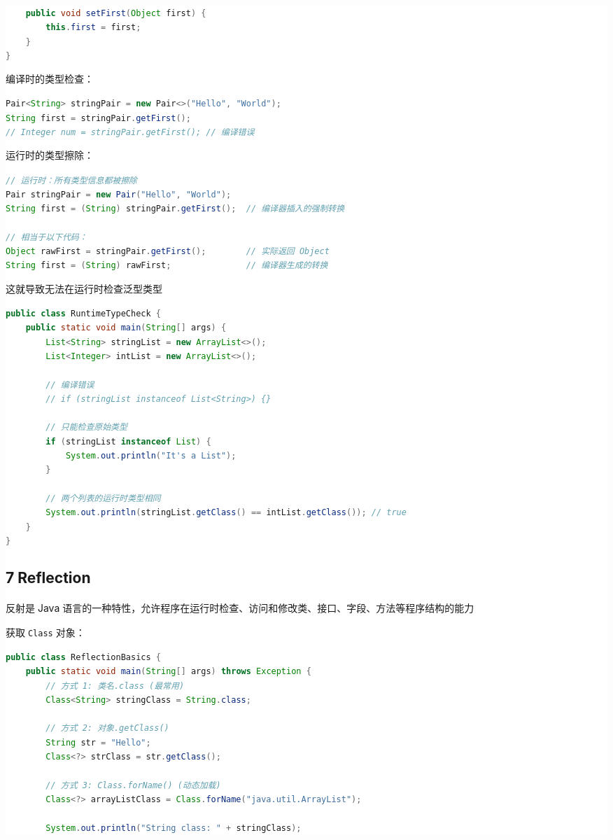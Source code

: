 ```java linenums="1"
    public void setFirst(Object first) {
        this.first = first;
    }
}
```

编译时的类型检查：

```java linenums="1"
Pair<String> stringPair = new Pair<>("Hello", "World");
String first = stringPair.getFirst();
// Integer num = stringPair.getFirst(); // 编译错误
```

运行时的类型擦除：

```java linenums="1"
// 运行时：所有类型信息都被擦除
Pair stringPair = new Pair("Hello", "World");
String first = (String) stringPair.getFirst();  // 编译器插入的强制转换

// 相当于以下代码：
Object rawFirst = stringPair.getFirst();        // 实际返回 Object
String first = (String) rawFirst;               // 编译器生成的转换
```

这就导致无法在运行时检查泛型类型

```java linenums="1"
public class RuntimeTypeCheck {
    public static void main(String[] args) {
        List<String> stringList = new ArrayList<>();
        List<Integer> intList = new ArrayList<>();
        
        // 编译错误
        // if (stringList instanceof List<String>) {}
        
        // 只能检查原始类型
        if (stringList instanceof List) {
            System.out.println("It's a List");
        }
        
        // 两个列表的运行时类型相同
        System.out.println(stringList.getClass() == intList.getClass()); // true
    }
}
```

## 7 Reflection

反射是 Java 语言的一种特性，允许程序在运行时检查、访问和修改类、接口、字段、方法等程序结构的能力

获取 `Class` 对象：

```java linenums="1"
public class ReflectionBasics {
    public static void main(String[] args) throws Exception {
        // 方式 1: 类名.class (最常用)
        Class<String> stringClass = String.class;
        
        // 方式 2: 对象.getClass()
        String str = "Hello";
        Class<?> strClass = str.getClass();
        
        // 方式 3: Class.forName() (动态加载)
        Class<?> arrayListClass = Class.forName("java.util.ArrayList");
        
        System.out.println("String class: " + stringClass);
```